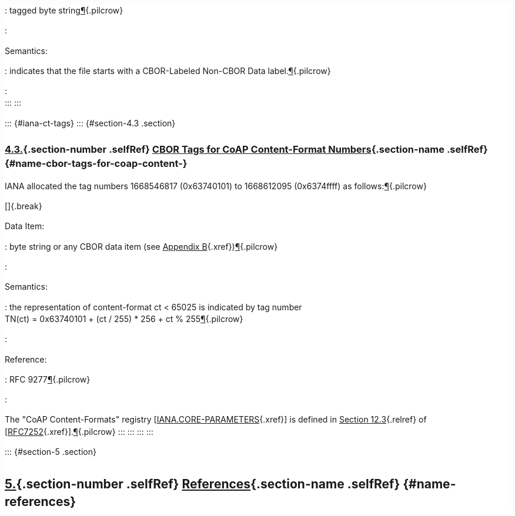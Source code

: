 :   tagged byte string[¶](#section-4.2-7.2.1){.pilcrow}

:   

Semantics:

:   indicates that the file starts with a CBOR-Labeled Non-CBOR Data
    label.[¶](#section-4.2-7.4.1){.pilcrow}

:   
:::
:::

::: {#iana-ct-tags}
::: {#section-4.3 .section}
### [4.3.](#section-4.3){.section-number .selfRef} [CBOR Tags for CoAP Content-Format Numbers](#name-cbor-tags-for-coap-content-){.section-name .selfRef} {#name-cbor-tags-for-coap-content-}

IANA allocated the tag numbers 1668546817 (0x63740101) to 1668612095
(0x6374ffff) as follows:[¶](#section-4.3-1){.pilcrow}

[]{.break}

Data Item:

:   byte string or any CBOR data item (see [Appendix
    B](#ct-tags){.xref})[¶](#section-4.3-2.2.1){.pilcrow}

:   

Semantics:

:   the representation of content-format ct \< 65025 is indicated by tag
    number\
    TN(ct) = 0x63740101 + (ct / 255) \* 256 + ct %
    255[¶](#section-4.3-2.4.1){.pilcrow}

:   

Reference:

:   RFC 9277[¶](#section-4.3-2.6.1){.pilcrow}

:   

The \"CoAP Content-Formats\" registry
\[[IANA.CORE-PARAMETERS](#IANA.CORE-PARAMETERS){.xref}\] is defined in
[Section
12.3](https://www.rfc-editor.org/rfc/rfc7252#section-12.3){.relref} of
\[[RFC7252](#RFC7252){.xref}\].[¶](#section-4.3-3){.pilcrow}
:::
:::
:::
:::

::: {#section-5 .section}
## [5.](#section-5){.section-number .selfRef} [References](#name-references){.section-name .selfRef} {#name-references}
